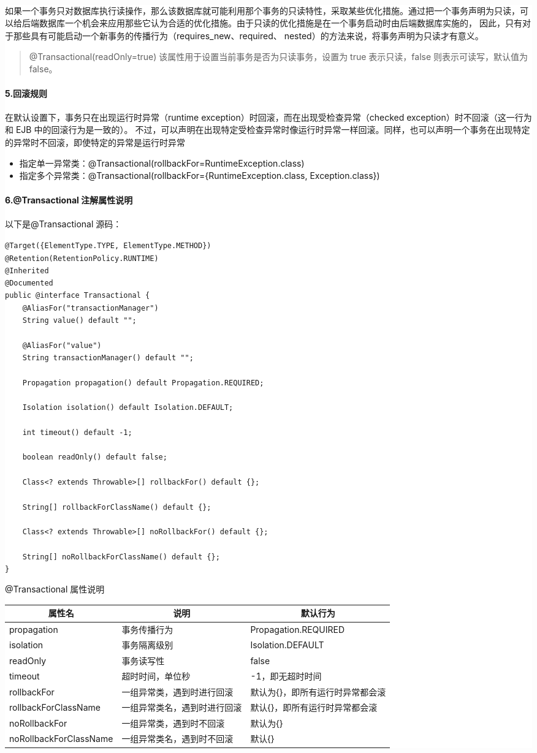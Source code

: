 如果一个事务只对数据库执行读操作，那么该数据库就可能利用那个事务的只读特性，采取某些优化措施。通过把一个事务声明为只读，可以给后端数据库一个机会来应用那些它认为合适的优化措施。由于只读的优化措施是在一个事务启动时由后端数据库实施的， 因此，只有对于那些具有可能启动一个新事务的传播行为（requires_new、required、 nested）的方法来说，将事务声明为只读才有意义。

> @Transactional(readOnly=true)
> 该属性用于设置当前事务是否为只读事务，设置为 true 表示只读，false 则表示可读写，默认值为 false。

#### 5.回滚规则

在默认设置下，事务只在出现运行时异常（runtime exception）时回滚，而在出现受检查异常（checked exception）时不回滚（这一行为和 EJB 中的回滚行为是一致的）。
不过，可以声明在出现特定受检查异常时像运行时异常一样回滚。同样，也可以声明一个事务在出现特定的异常时不回滚，即使特定的异常是运行时异常

- 指定单一异常类：@Transactional(rollbackFor=RuntimeException.class)
- 指定多个异常类：@Transactional(rollbackFor={RuntimeException.class, Exception.class})

#### 6.@Transactional 注解属性说明

以下是@Transactional 源码：

```
@Target({ElementType.TYPE, ElementType.METHOD})
@Retention(RetentionPolicy.RUNTIME)
@Inherited
@Documented
public @interface Transactional {
    @AliasFor("transactionManager")
    String value() default "";

    @AliasFor("value")
    String transactionManager() default "";

    Propagation propagation() default Propagation.REQUIRED;

    Isolation isolation() default Isolation.DEFAULT;

    int timeout() default -1;

    boolean readOnly() default false;

    Class<? extends Throwable>[] rollbackFor() default {};

    String[] rollbackForClassName() default {};

    Class<? extends Throwable>[] noRollbackFor() default {};

    String[] noRollbackForClassName() default {};
}

```

@Transactional 属性说明

| 属性名                 | 说明                         | 默认行为                         |
| ---------------------- | ---------------------------- | -------------------------------- |
| propagation            | 事务传播行为                 | Propagation.REQUIRED             |
| isolation              | 事务隔离级别                 | Isolation.DEFAULT                |
| readOnly               | 事务读写性                   | false                            |
| timeout                | 超时时间，单位秒             | -1，即无超时时间                 |
| rollbackFor            | 一组异常类，遇到时进行回滚   | 默认为{}，即所有运行时异常都会滚 |
| rollbackForClassName   | 一组异常类名，遇到时进行回滚 | 默认{}，即所有运行时异常都会滚   |
| noRollbackFor          | 一组异常类，遇到时不回滚     | 默认为{}                         |
| noRollbackForClassName | 一组异常类名，遇到时不回滚   | 默认{}                           |
